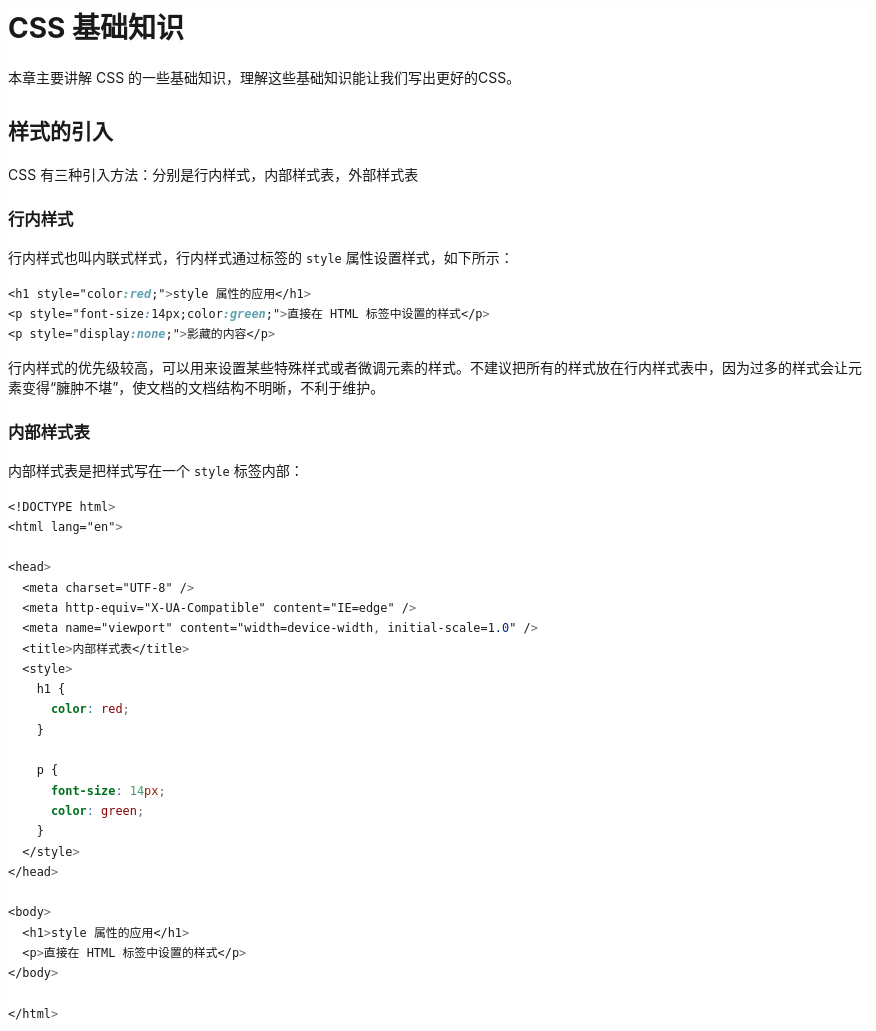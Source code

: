 # CSS 基础知识

本章主要讲解 CSS 的一些基础知识，理解这些基础知识能让我们写出更好的CSS。

## 样式的引入

CSS 有三种引入方法：分别是行内样式，内部样式表，外部样式表

### 行内样式

行内样式也叫内联式样式，行内样式通过标签的 `style` 属性设置样式，如下所示：

```css
<h1 style="color:red;">style 属性的应用</h1>
<p style="font-size:14px;color:green;">直接在 HTML 标签中设置的样式</p>
<p style="display:none;">影藏的内容</p>
```

行内样式的优先级较高，可以用来设置某些特殊样式或者微调元素的样式。不建议把所有的样式放在行内样式表中，因为过多的样式会让元素变得“臃肿不堪”，使文档的文档结构不明晰，不利于维护。

### 内部样式表

内部样式表是把样式写在一个 `style` 标签内部：

```css
<!DOCTYPE html>
<html lang="en">

<head>
  <meta charset="UTF-8" />
  <meta http-equiv="X-UA-Compatible" content="IE=edge" />
  <meta name="viewport" content="width=device-width, initial-scale=1.0" />
  <title>内部样式表</title>
  <style>
    h1 {
      color: red;
    }

    p {
      font-size: 14px;
      color: green;
    }
  </style>
</head>

<body>
  <h1>style 属性的应用</h1>
  <p>直接在 HTML 标签中设置的样式</p>
</body>

</html>
```
